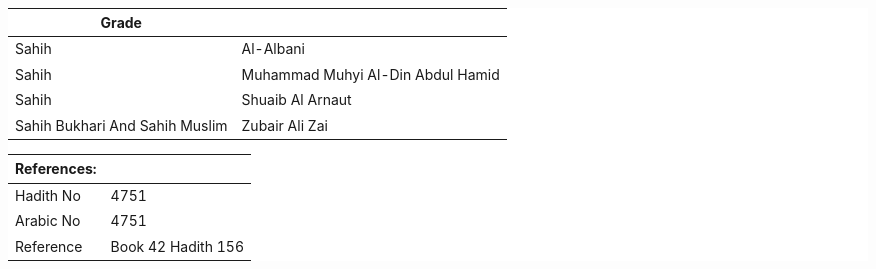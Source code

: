 <div style={{backgroundColor:'#f8f9fa',padding:20, marginBottom: 10}}><table> <thead> <tr> <th>Grade</th> <th></th> </tr> </thead> <tbody> <tr><td>Sahih</td><td>Al-Albani</td></tr><tr><td>Sahih</td><td>Muhammad Muhyi Al-Din Abdul Hamid</td></tr><tr><td>Sahih</td><td>Shuaib Al Arnaut</td></tr><tr><td>Sahih Bukhari And Sahih Muslim</td><td>Zubair Ali Zai</td></tr></tbody></table><table> <thead> <tr> <th>References:</th> <th></th> </tr> </thead> <tbody><tr><td>Hadith No</td><td>4751</td></tr><tr><td>Arabic No</td><td>4751</td></tr><tr><td>Reference</td><td>Book 42 Hadith 156</td></tr></tbody></table></div>